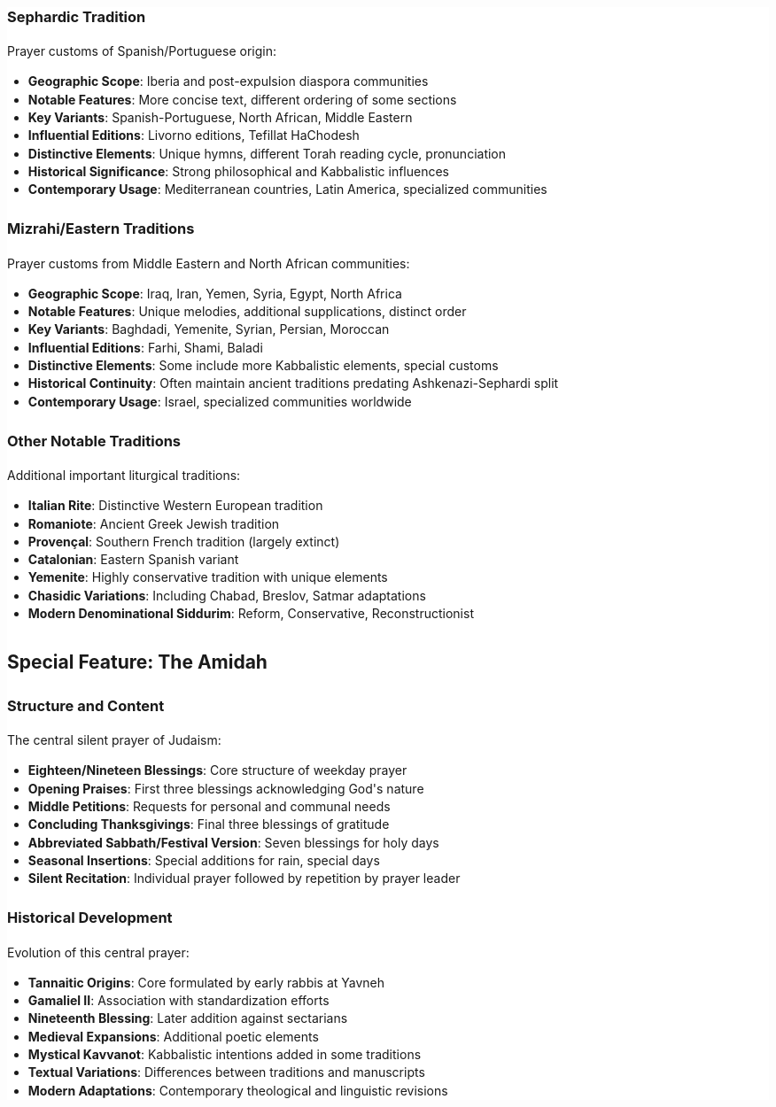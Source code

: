 ### Sephardic Tradition

Prayer customs of Spanish/Portuguese origin:
- **Geographic Scope**: Iberia and post-expulsion diaspora communities
- **Notable Features**: More concise text, different ordering of some sections
- **Key Variants**: Spanish-Portuguese, North African, Middle Eastern
- **Influential Editions**: Livorno editions, Tefillat HaChodesh
- **Distinctive Elements**: Unique hymns, different Torah reading cycle, pronunciation
- **Historical Significance**: Strong philosophical and Kabbalistic influences
- **Contemporary Usage**: Mediterranean countries, Latin America, specialized communities

### Mizrahi/Eastern Traditions

Prayer customs from Middle Eastern and North African communities:
- **Geographic Scope**: Iraq, Iran, Yemen, Syria, Egypt, North Africa
- **Notable Features**: Unique melodies, additional supplications, distinct order
- **Key Variants**: Baghdadi, Yemenite, Syrian, Persian, Moroccan
- **Influential Editions**: Farhi, Shami, Baladi
- **Distinctive Elements**: Some include more Kabbalistic elements, special customs
- **Historical Continuity**: Often maintain ancient traditions predating Ashkenazi-Sephardi split
- **Contemporary Usage**: Israel, specialized communities worldwide

### Other Notable Traditions

Additional important liturgical traditions:
- **Italian Rite**: Distinctive Western European tradition
- **Romaniote**: Ancient Greek Jewish tradition
- **Provençal**: Southern French tradition (largely extinct)
- **Catalonian**: Eastern Spanish variant
- **Yemenite**: Highly conservative tradition with unique elements
- **Chasidic Variations**: Including Chabad, Breslov, Satmar adaptations
- **Modern Denominational Siddurim**: Reform, Conservative, Reconstructionist

## Special Feature: The Amidah

### Structure and Content

The central silent prayer of Judaism:
- **Eighteen/Nineteen Blessings**: Core structure of weekday prayer
- **Opening Praises**: First three blessings acknowledging God's nature
- **Middle Petitions**: Requests for personal and communal needs
- **Concluding Thanksgivings**: Final three blessings of gratitude
- **Abbreviated Sabbath/Festival Version**: Seven blessings for holy days
- **Seasonal Insertions**: Special additions for rain, special days
- **Silent Recitation**: Individual prayer followed by repetition by prayer leader

### Historical Development

Evolution of this central prayer:
- **Tannaitic Origins**: Core formulated by early rabbis at Yavneh
- **Gamaliel II**: Association with standardization efforts
- **Nineteenth Blessing**: Later addition against sectarians
- **Medieval Expansions**: Additional poetic elements
- **Mystical Kavvanot**: Kabbalistic intentions added in some traditions
- **Textual Variations**: Differences between traditions and manuscripts
- **Modern Adaptations**: Contemporary theological and linguistic revisions
